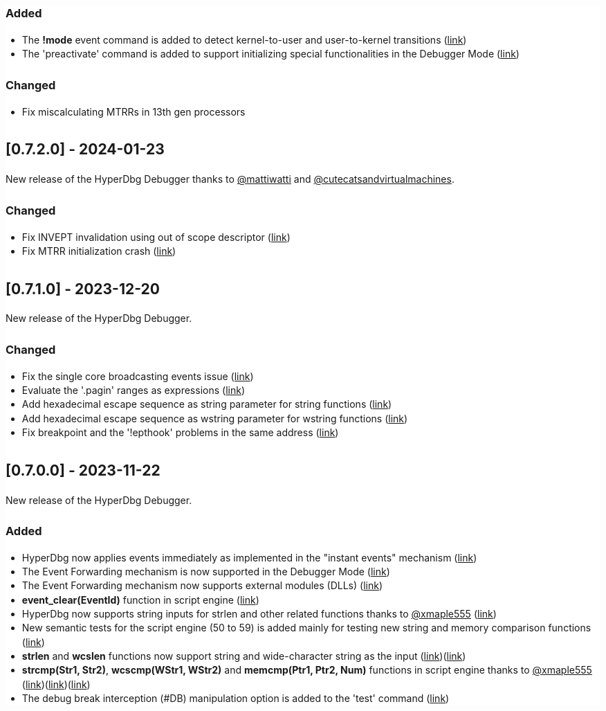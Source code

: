 ### Added
- The **!mode** event command is added to detect kernel-to-user and user-to-kernel transitions ([link](https://docs.hyperdbg.org/commands/extension-commands/mode))
- The 'preactivate' command is added to support initializing special functionalities in the Debugger Mode ([link](https://docs.hyperdbg.org/commands/debugging-commands/preactivate))

### Changed
- Fix miscalculating MTRRs in 13th gen processors 

## [0.7.2.0] - 2024-01-23
New release of the HyperDbg Debugger thanks to [@mattiwatti](https://github.com/Mattiwatti) and [@cutecatsandvirtualmachines](https://github.com/cutecatsandvirtualmachines).

### Changed
- Fix INVEPT invalidation using out of scope descriptor ([link](https://github.com/HyperDbg/HyperDbg/commit/94b3a052a9b84bb7cf64114eba9fc2fe71d0eccf))
- Fix MTRR initialization crash ([link](https://github.com/HyperDbg/HyperDbg/pull/329))

## [0.7.1.0] - 2023-12-20
New release of the HyperDbg Debugger.

### Changed
- Fix the single core broadcasting events issue ([link](https://github.com/HyperDbg/HyperDbg/commit/ab95cd76285ef9aad084560c5c9dc8970bba84b7))
- Evaluate the '.pagin' ranges as expressions ([link](https://github.com/HyperDbg/HyperDbg/commit/ab95cd76285ef9aad084560c5c9dc8970bba84b7))
- Add hexadecimal escape sequence as string parameter for string functions ([link](https://github.com/HyperDbg/HyperDbg/commit/60fbec6936330643d8de1ec7b548f651ac8f106d))
- Add hexadecimal escape sequence as wstring parameter for wstring functions ([link](https://github.com/HyperDbg/HyperDbg/commit/e6dbc3f49e2d20a51d2f20120316fd0392067fa2))
- Fix breakpoint and the '!epthook' problems in the same address ([link](https://github.com/HyperDbg/HyperDbg/pull/326))

## [0.7.0.0] - 2023-11-22
New release of the HyperDbg Debugger.

### Added
- HyperDbg now applies events immediately as implemented in the "instant events" mechanism ([link](https://docs.hyperdbg.org/tips-and-tricks/misc/instant-events))
- The Event Forwarding mechanism is now supported in the Debugger Mode ([link](https://docs.hyperdbg.org/tips-and-tricks/misc/event-forwarding))
- The Event Forwarding mechanism now supports external modules (DLLs) ([link](https://docs.hyperdbg.org/tips-and-tricks/misc/event-forwarding))
- **event_clear(EventId)** function in script engine ([link](https://docs.hyperdbg.org/commands/scripting-language/functions/events/event_clear))
- HyperDbg now supports string inputs for strlen and other related functions thanks to [@xmaple555](https://github.com/xmaple555) ([link](https://github.com/HyperDbg/HyperDbg/pull/297))
- New semantic tests for the script engine (50 to 59) is added mainly for testing new string and memory comparison functions ([link](https://github.com/HyperDbg/script-engine-test))
- **strlen** and **wcslen** functions now support string and wide-character string as the input ([link](https://docs.hyperdbg.org/commands/scripting-language/functions/strings/strlen))([link](https://docs.hyperdbg.org/commands/scripting-language/functions/strings/wcslen))
- **strcmp(Str1, Str2)**, **wcscmp(WStr1, WStr2)** and **memcmp(Ptr1, Ptr2, Num)** functions in script engine thanks to [@xmaple555](https://github.com/xmaple555) ([link](https://docs.hyperdbg.org/commands/scripting-language/functions/strings/strcmp))([link](https://docs.hyperdbg.org/commands/scripting-language/functions/strings/wcscmp))([link](https://docs.hyperdbg.org/commands/scripting-language/functions/memory/memcmp))
- The debug break interception (\#DB) manipulation option is added to the 'test' command ([link](https://docs.hyperdbg.org/commands/debugging-commands/test))